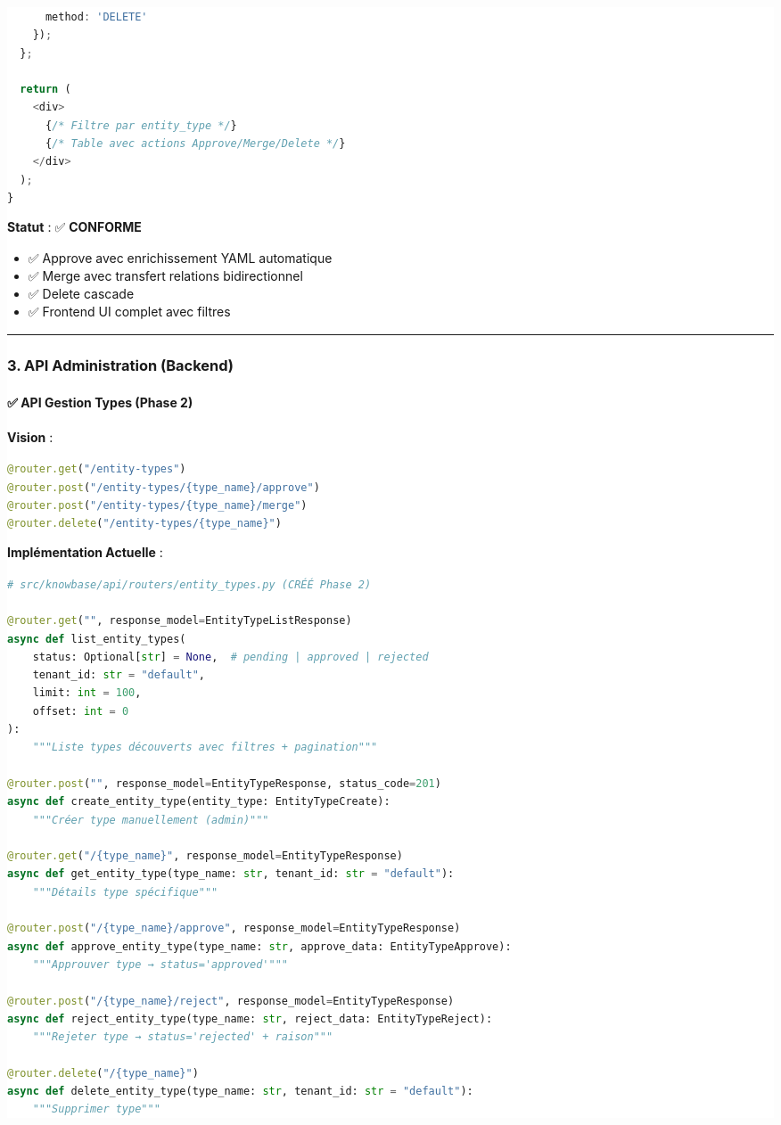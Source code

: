 ```typescript
      method: 'DELETE'
    });
  };

  return (
    <div>
      {/* Filtre par entity_type */}
      {/* Table avec actions Approve/Merge/Delete */}
    </div>
  );
}
```

**Statut** : ✅ **CONFORME**
- ✅ Approve avec enrichissement YAML automatique
- ✅ Merge avec transfert relations bidirectionnel
- ✅ Delete cascade
- ✅ Frontend UI complet avec filtres

---

### 3. API Administration (Backend)

#### ✅ API Gestion Types (Phase 2)
**Vision** :
```python
@router.get("/entity-types")
@router.post("/entity-types/{type_name}/approve")
@router.post("/entity-types/{type_name}/merge")
@router.delete("/entity-types/{type_name}")
```

**Implémentation Actuelle** :
```python
# src/knowbase/api/routers/entity_types.py (CRÉÉ Phase 2)

@router.get("", response_model=EntityTypeListResponse)
async def list_entity_types(
    status: Optional[str] = None,  # pending | approved | rejected
    tenant_id: str = "default",
    limit: int = 100,
    offset: int = 0
):
    """Liste types découverts avec filtres + pagination"""

@router.post("", response_model=EntityTypeResponse, status_code=201)
async def create_entity_type(entity_type: EntityTypeCreate):
    """Créer type manuellement (admin)"""

@router.get("/{type_name}", response_model=EntityTypeResponse)
async def get_entity_type(type_name: str, tenant_id: str = "default"):
    """Détails type spécifique"""

@router.post("/{type_name}/approve", response_model=EntityTypeResponse)
async def approve_entity_type(type_name: str, approve_data: EntityTypeApprove):
    """Approuver type → status='approved'"""

@router.post("/{type_name}/reject", response_model=EntityTypeResponse)
async def reject_entity_type(type_name: str, reject_data: EntityTypeReject):
    """Rejeter type → status='rejected' + raison"""

@router.delete("/{type_name}")
async def delete_entity_type(type_name: str, tenant_id: str = "default"):
    """Supprimer type"""
```